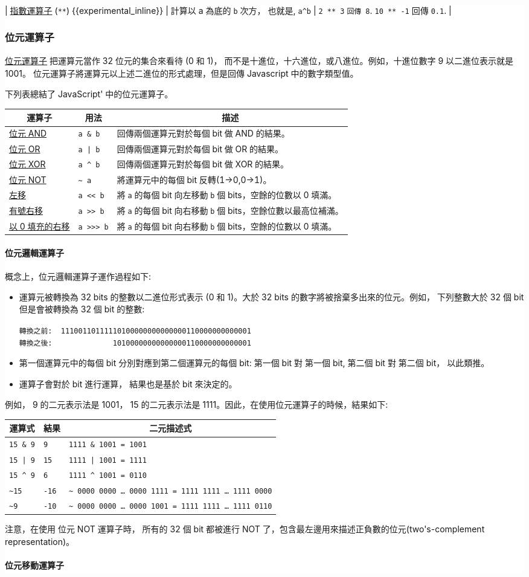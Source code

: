 | [指數運算子](/zh-TW/docs/Web/JavaScript/Reference/Operators/Arithmetic_Operators#Exponentiation) (`**`) {{experimental_inline}} | 計算以 a 為底的 `b` 次方， 也就是, `a^b`                                                                                                          | `2 ** 3` `回傳 8`. `10 ** -1` 回傳 `0.1`.                                                       |

### 位元運算子

[位元運算子](/zh-TW/docs/Web/JavaScript/Reference/Operators/Bitwise_Operators) 把運算元當作 32 位元的集合來看待 (0 和 1)， 而不是十進位，十六進位，或八進位。例如，十進位數字 9 以二進位表示就是 1001。 位元運算子將運算元以上述二進位的形式處理，但是回傳 Javascript 中的數字類型值。

下列表總結了 JavaScript' 中的位元運算子。

| 運算子                                                                                                   | 用法      | 描述                                                           |
| -------------------------------------------------------------------------------------------------------- | --------- | -------------------------------------------------------------- |
| [位元 AND](/zh-TW/docs/Web/JavaScript/Reference/Operators/Bitwise_Operators#Bitwise_AND)                 | `a & b`   | 回傳兩個運算元對於每個 bit 做 AND 的結果。                     |
| [位元 OR](/zh-TW/docs/Web/JavaScript/Reference/Operators/Bitwise_Operators#Bitwise_OR)                   | `a \| b`  | 回傳兩個運算元對於每個 bit 做 OR 的結果。                      |
| [位元 XOR](/zh-TW/docs/Web/JavaScript/Reference/Operators/Bitwise_Operators#Bitwise_XOR)                 | `a ^ b`   | 回傳兩個運算元對於每個 bit 做 XOR 的結果。                     |
| [位元 NOT](/zh-TW/docs/Web/JavaScript/Reference/Operators/Bitwise_Operators#Bitwise_NOT)                 | `~ a`     | 將運算元中的每個 bit 反轉(1->0,0->1)。                         |
| [左移](/zh-TW/docs/Web/JavaScript/Reference/Operators/Bitwise_Operators#Left_shift)                      | `a << b`  | 將 `a` 的每個 bit 向左移動 `b` 個 bits，空餘的位數以 0 填滿。  |
| [有號右移](/zh-TW/docs/Web/JavaScript/Reference/Operators/Bitwise_Operators#Right_shift)                 | `a >> b`  | 將 `a` 的每個 bit 向右移動 `b` 個 bits，空餘位數以最高位補滿。 |
| [以 0 填充的右移](/zh-TW/docs/Web/JavaScript/Reference/Operators/Bitwise_Operators#Unsigned_right_shift) | `a >>> b` | 將 `a` 的每個 bit 向右移動 `b` 個 bits，空餘的位數以 0 填滿。  |

#### 位元邏輯運算子

概念上，位元邏輯運算子運作過程如下:

- 運算元被轉換為 32 bits 的整數以二進位形式表示 (0 和 1)。大於 32 bits 的數字將被捨棄多出來的位元。例如， 下列整數大於 32 個 bit 但是會被轉換為 32 個 bit 的整數:

  ```plain
  轉換之前:  11100110111110100000000000000110000000000001
  轉換之後:              10100000000000000110000000000001
  ```

- 第一個運算元中的每個 bit 分別對應到第二個運算元的每個 bit: 第一個 bit 對 第一個 bit, 第二個 bit 對 第二個 bit， 以此類推。
- 運算子會對於 bit 進行運算， 結果也是基於 bit 來決定的。

例如， 9 的二元表示法是 1001， 15 的二元表示法是 1111。因此，在使用位元運算子的時候，結果如下:

| 運算式    | 結果  | 二元描述式                                                        |
| --------- | ----- | ----------------------------------------------------------------- |
| `15 & 9`  | `9`   | `1111 & 1001 = 1001`                                              |
| `15 \| 9` | `15`  | `1111 \| 1001 = 1111`                                             |
| `15 ^ 9`  | `6`   | `1111 ^ 1001 = 0110`                                              |
| `~15`     | `-16` | `~ 0000 0000 … 0000 1111 = 1111 1111 … 1111 0000` |
| `~9`      | `-10` | `~ 0000 0000 … 0000 1001 = 1111 1111 … 1111 0110` |

注意，在使用 位元 NOT 運算子時， 所有的 32 個 bit 都被進行 NOT 了，包含最左邊用來描述正負數的位元(two's-complement representation)。

#### 位元移動運算子
